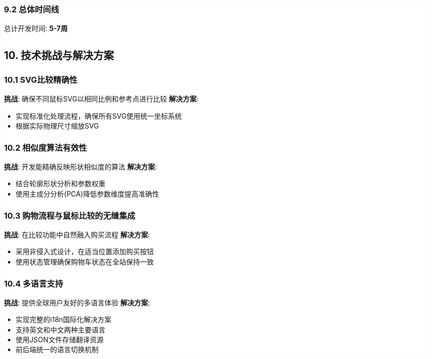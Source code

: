 ### 9.2 总体时间线

总计开发时间: **5-7周**

## 10. 技术挑战与解决方案

### 10.1 SVG比较精确性

**挑战**: 确保不同鼠标SVG以相同比例和参考点进行比较
**解决方案**: 
- 实现标准化处理流程，确保所有SVG使用统一坐标系统
- 根据实际物理尺寸缩放SVG

### 10.2 相似度算法有效性

**挑战**: 开发能精确反映形状相似度的算法
**解决方案**:
- 结合轮廓形状分析和参数权重
- 使用主成分分析(PCA)降低参数维度提高准确性

### 10.3 购物流程与鼠标比较的无缝集成

**挑战**: 在比较功能中自然融入购买流程
**解决方案**:
- 采用非侵入式设计，在适当位置添加购买按钮
- 使用状态管理确保购物车状态在全站保持一致

### 10.4 多语言支持

**挑战**: 提供全球用户友好的多语言体验
**解决方案**:
- 实现完整的i18n国际化解决方案
- 支持英文和中文两种主要语言
- 使用JSON文件存储翻译资源
- 前后端统一的语言切换机制
